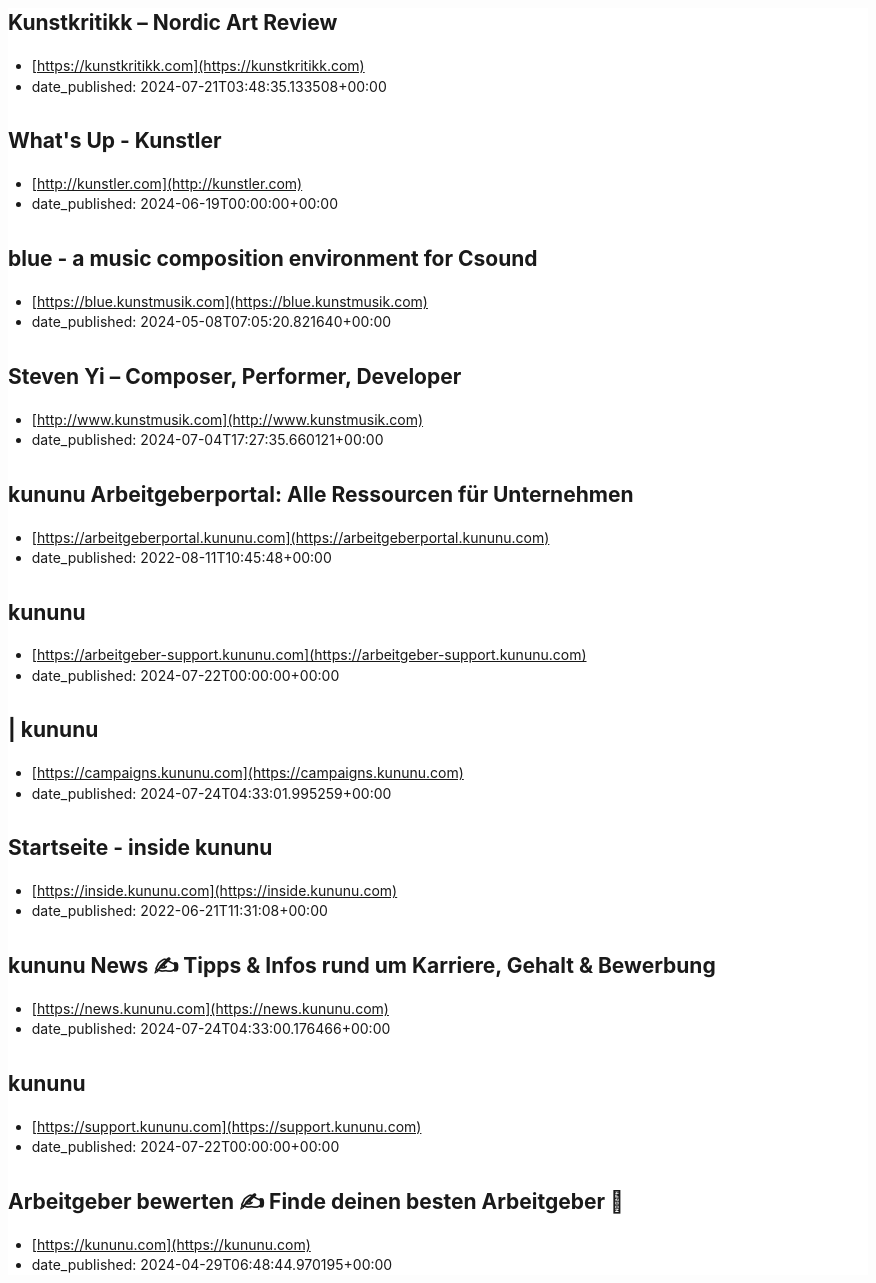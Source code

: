  ## Kunstkritikk – Nordic Art Review
 - [https://kunstkritikk.com](https://kunstkritikk.com)
 - date_published: 2024-07-21T03:48:35.133508+00:00

 ## What's Up - Kunstler
 - [http://kunstler.com](http://kunstler.com)
 - date_published: 2024-06-19T00:00:00+00:00

 ## blue - a music composition environment for Csound
 - [https://blue.kunstmusik.com](https://blue.kunstmusik.com)
 - date_published: 2024-05-08T07:05:20.821640+00:00

 ## Steven Yi – Composer, Performer, Developer
 - [http://www.kunstmusik.com](http://www.kunstmusik.com)
 - date_published: 2024-07-04T17:27:35.660121+00:00

 ## kununu Arbeitgeberportal: Alle Ressourcen für Unternehmen
 - [https://arbeitgeberportal.kununu.com](https://arbeitgeberportal.kununu.com)
 - date_published: 2022-08-11T10:45:48+00:00

 ## kununu
 - [https://arbeitgeber-support.kununu.com](https://arbeitgeber-support.kununu.com)
 - date_published: 2024-07-22T00:00:00+00:00

 ## | kununu
 - [https://campaigns.kununu.com](https://campaigns.kununu.com)
 - date_published: 2024-07-24T04:33:01.995259+00:00

 ## Startseite - inside kununu
 - [https://inside.kununu.com](https://inside.kununu.com)
 - date_published: 2022-06-21T11:31:08+00:00

 ## kununu News ✍ Tipps & Infos rund um Karriere, Gehalt & Bewerbung
 - [https://news.kununu.com](https://news.kununu.com)
 - date_published: 2024-07-24T04:33:00.176466+00:00

 ## kununu
 - [https://support.kununu.com](https://support.kununu.com)
 - date_published: 2024-07-22T00:00:00+00:00

 ## Arbeitgeber bewerten ✍️ Finde deinen besten Arbeitgeber 🤝
 - [https://kununu.com](https://kununu.com)
 - date_published: 2024-04-29T06:48:44.970195+00:00
